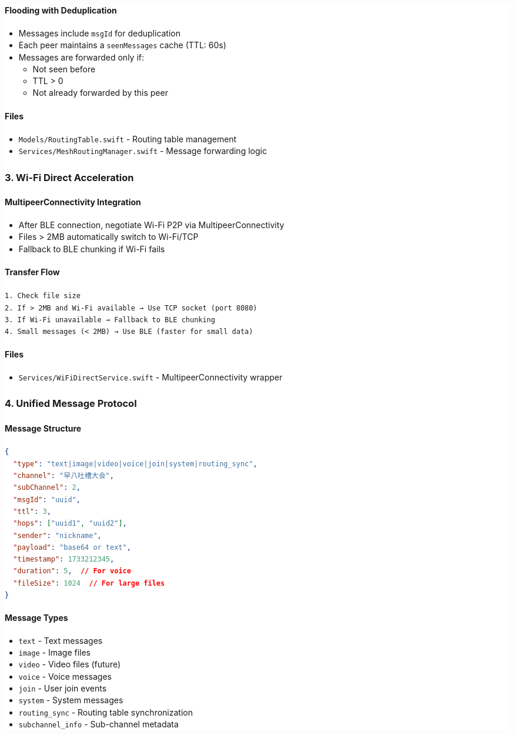 #### Flooding with Deduplication
- Messages include `msgId` for deduplication
- Each peer maintains a `seenMessages` cache (TTL: 60s)
- Messages are forwarded only if:
  - Not seen before
  - TTL > 0
  - Not already forwarded by this peer

#### Files
- `Models/RoutingTable.swift` - Routing table management
- `Services/MeshRoutingManager.swift` - Message forwarding logic

### 3. Wi-Fi Direct Acceleration

#### MultipeerConnectivity Integration
- After BLE connection, negotiate Wi-Fi P2P via MultipeerConnectivity
- Files > 2MB automatically switch to Wi-Fi/TCP
- Fallback to BLE chunking if Wi-Fi fails

#### Transfer Flow
```
1. Check file size
2. If > 2MB and Wi-Fi available → Use TCP socket (port 8080)
3. If Wi-Fi unavailable → Fallback to BLE chunking
4. Small messages (< 2MB) → Use BLE (faster for small data)
```

#### Files
- `Services/WiFiDirectService.swift` - MultipeerConnectivity wrapper

### 4. Unified Message Protocol

#### Message Structure
```json
{
  "type": "text|image|video|voice|join|system|routing_sync",
  "channel": "早八吐槽大会",
  "subChannel": 2,
  "msgId": "uuid",
  "ttl": 3,
  "hops": ["uuid1", "uuid2"],
  "sender": "nickname",
  "payload": "base64 or text",
  "timestamp": 1733212345,
  "duration": 5,  // For voice
  "fileSize": 1024  // For large files
}
```

#### Message Types
- `text` - Text messages
- `image` - Image files
- `video` - Video files (future)
- `voice` - Voice messages
- `join` - User join events
- `system` - System messages
- `routing_sync` - Routing table synchronization
- `subchannel_info` - Sub-channel metadata
